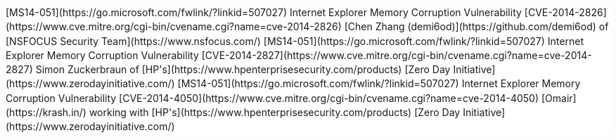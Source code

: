 </td>
</tr>
<tr>
<td style="border:1px solid black;">
[MS14-051](https://go.microsoft.com/fwlink/?linkid=507027)

</td>
<td style="border:1px solid black;">
Internet Explorer Memory Corruption Vulnerability

</td>
<td style="border:1px solid black;">
[CVE-2014-2826](https://www.cve.mitre.org/cgi-bin/cvename.cgi?name=cve-2014-2826)

</td>
<td style="border:1px solid black;">
[Chen Zhang (demi6od)](https://github.com/demi6od) of [NSFOCUS Security Team](https://www.nsfocus.com/)

</td>
</tr>
<tr>
<td style="border:1px solid black;">
[MS14-051](https://go.microsoft.com/fwlink/?linkid=507027)

</td>
<td style="border:1px solid black;">
Internet Explorer Memory Corruption Vulnerability

</td>
<td style="border:1px solid black;">
[CVE-2014-2827](https://www.cve.mitre.org/cgi-bin/cvename.cgi?name=cve-2014-2827)

</td>
<td style="border:1px solid black;">
Simon Zuckerbraun of [HP's](https://www.hpenterprisesecurity.com/products) [Zero Day Initiative](https://www.zerodayinitiative.com/)

</td>
</tr>
<tr>
<td style="border:1px solid black;">
[MS14-051](https://go.microsoft.com/fwlink/?linkid=507027)

</td>
<td style="border:1px solid black;">
Internet Explorer Memory Corruption Vulnerability

</td>
<td style="border:1px solid black;">
[CVE-2014-4050](https://www.cve.mitre.org/cgi-bin/cvename.cgi?name=cve-2014-4050)

</td>
<td style="border:1px solid black;">
[Omair](https://krash.in/) working with [HP's](https://www.hpenterprisesecurity.com/products) [Zero Day Initiative](https://www.zerodayinitiative.com/)
